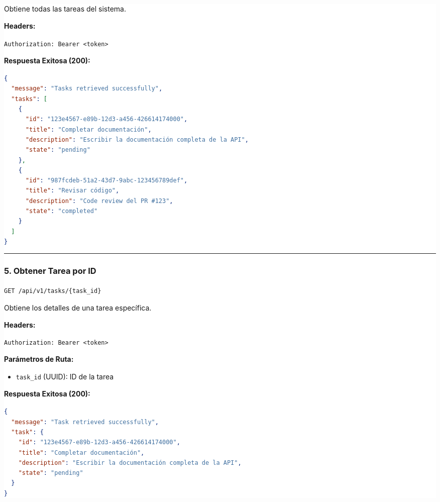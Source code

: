 Obtiene todas las tareas del sistema.

**Headers:**
```
Authorization: Bearer <token>
```

**Respuesta Exitosa (200):**

```json
{
  "message": "Tasks retrieved successfully",
  "tasks": [
    {
      "id": "123e4567-e89b-12d3-a456-426614174000",
      "title": "Completar documentación",
      "description": "Escribir la documentación completa de la API",
      "state": "pending"
    },
    {
      "id": "987fcdeb-51a2-43d7-9abc-123456789def",
      "title": "Revisar código",
      "description": "Code review del PR #123",
      "state": "completed"
    }
  ]
}
```

---

### 5. Obtener Tarea por ID

```http
GET /api/v1/tasks/{task_id}
```

Obtiene los detalles de una tarea específica.

**Headers:**
```
Authorization: Bearer <token>
```

**Parámetros de Ruta:**
- `task_id` (UUID): ID de la tarea

**Respuesta Exitosa (200):**

```json
{
  "message": "Task retrieved successfully",
  "task": {
    "id": "123e4567-e89b-12d3-a456-426614174000",
    "title": "Completar documentación",
    "description": "Escribir la documentación completa de la API",
    "state": "pending"
  }
}
```
